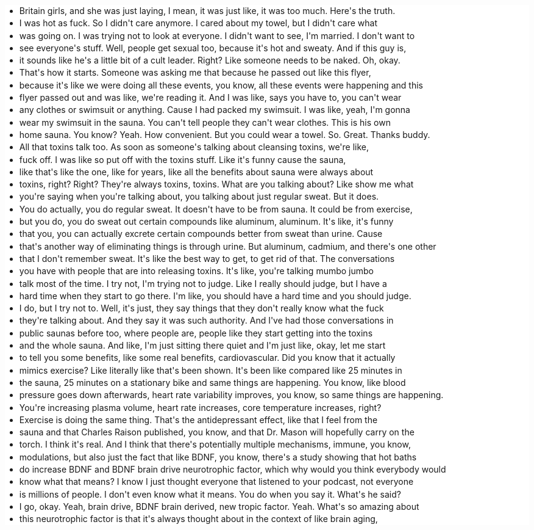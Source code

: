*  Britain girls, and she was just laying, I mean, it was just like, it was too much. Here's the truth.
*  I was hot as fuck. So I didn't care anymore. I cared about my towel, but I didn't care what
*  was going on. I was trying not to look at everyone. I didn't want to see, I'm married. I don't want to
*  see everyone's stuff. Well, people get sexual too, because it's hot and sweaty. And if this guy is,
*  it sounds like he's a little bit of a cult leader. Right? Like someone needs to be naked. Oh, okay.
*  That's how it starts. Someone was asking me that because he passed out like this flyer,
*  because it's like we were doing all these events, you know, all these events were happening and this
*  flyer passed out and was like, we're reading it. And I was like, says you have to, you can't wear
*  any clothes or swimsuit or anything. Cause I had packed my swimsuit. I was like, yeah, I'm gonna
*  wear my swimsuit in the sauna. You can't tell people they can't wear clothes. This is his own
*  home sauna. You know? Yeah. How convenient. But you could wear a towel. So. Great. Thanks buddy.
*  All that toxins talk too. As soon as someone's talking about cleansing toxins, we're like,
*  fuck off. I was like so put off with the toxins stuff. Like it's funny cause the sauna,
*  like that's like the one, like for years, like all the benefits about sauna were always about
*  toxins, right? Right? They're always toxins, toxins. What are you talking about? Like show me what
*  you're saying when you're talking about, you talking about just regular sweat. But it does.
*  You do actually, you do regular sweat. It doesn't have to be from sauna. It could be from exercise,
*  but you do, you do sweat out certain compounds like aluminum, aluminum. It's like, it's funny
*  that you, you can actually excrete certain compounds better from sweat than urine. Cause
*  that's another way of eliminating things is through urine. But aluminum, cadmium, and there's one other
*  that I don't remember sweat. It's like the best way to get, to get rid of that. The conversations
*  you have with people that are into releasing toxins. It's like, you're talking mumbo jumbo
*  talk most of the time. I try not, I'm trying not to judge. Like I really should judge, but I have a
*  hard time when they start to go there. I'm like, you should have a hard time and you should judge.
*  I do, but I try not to. Well, it's just, they say things that they don't really know what the fuck
*  they're talking about. And they say it was such authority. And I've had those conversations in
*  public saunas before too, where people are, people like they start getting into the toxins
*  and the whole sauna. And like, I'm just sitting there quiet and I'm just like, okay, let me start
*  to tell you some benefits, like some real benefits, cardiovascular. Did you know that it actually
*  mimics exercise? Like literally like that's been shown. It's been like compared like 25 minutes in
*  the sauna, 25 minutes on a stationary bike and same things are happening. You know, like blood
*  pressure goes down afterwards, heart rate variability improves, you know, so same things are happening.
*  You're increasing plasma volume, heart rate increases, core temperature increases, right?
*  Exercise is doing the same thing. That's the antidepressant effect, like that I feel from the
*  sauna and that Charles Raison published, you know, and that Dr. Mason will hopefully carry on the
*  torch. I think it's real. And I think that there's potentially multiple mechanisms, immune, you know,
*  modulations, but also just the fact that like BDNF, you know, there's a study showing that hot baths
*  do increase BDNF and BDNF brain drive neurotrophic factor, which why would you think everybody would
*  know what that means? I know I just thought everyone that listened to your podcast, not everyone
*  is millions of people. I don't even know what it means. You do when you say it. What's he said?
*  I go, okay. Yeah, brain drive, BDNF brain derived, new tropic factor. Yeah. What's so amazing about
*  this neurotrophic factor is that it's always thought about in the context of like brain aging,